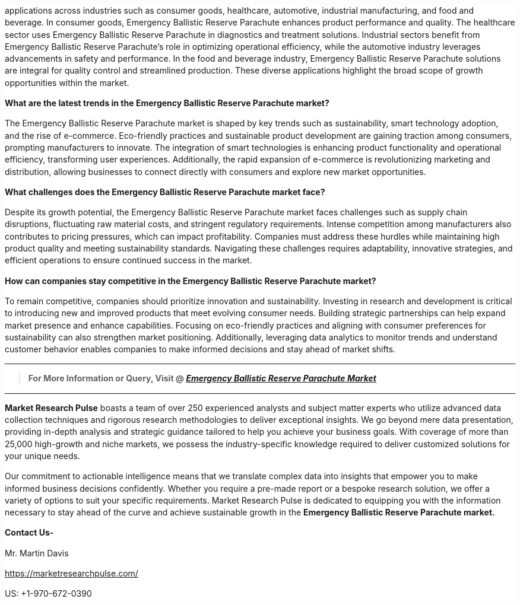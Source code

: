 applications across industries such as consumer goods, healthcare, automotive, industrial manufacturing, and food and beverage. In consumer goods, Emergency Ballistic Reserve Parachute enhances product performance and quality. The healthcare sector uses Emergency Ballistic Reserve Parachute in diagnostics and treatment solutions. Industrial sectors benefit from Emergency Ballistic Reserve Parachute&rsquo;s role in optimizing operational efficiency, while the automotive industry leverages advancements in safety and performance. In the food and beverage industry, Emergency Ballistic Reserve Parachute solutions are integral for quality control and streamlined production. These diverse applications highlight the broad scope of growth opportunities within the market.</p><p><strong>What are the latest trends in the Emergency Ballistic Reserve Parachute market?</strong></p><p>The Emergency Ballistic Reserve Parachute market is shaped by key trends such as sustainability, smart technology adoption, and the rise of e-commerce. Eco-friendly practices and sustainable product development are gaining traction among consumers, prompting manufacturers to innovate. The integration of smart technologies is enhancing product functionality and operational efficiency, transforming user experiences. Additionally, the rapid expansion of e-commerce is revolutionizing marketing and distribution, allowing businesses to connect directly with consumers and explore new market opportunities.</p><p><strong>What challenges does the Emergency Ballistic Reserve Parachute market face?</strong></p><p>Despite its growth potential, the Emergency Ballistic Reserve Parachute market faces challenges such as supply chain disruptions, fluctuating raw material costs, and stringent regulatory requirements. Intense competition among manufacturers also contributes to pricing pressures, which can impact profitability. Companies must address these hurdles while maintaining high product quality and meeting sustainability standards. Navigating these challenges requires adaptability, innovative strategies, and efficient operations to ensure continued success in the market.</p><p><strong>How can companies stay competitive in the Emergency Ballistic Reserve Parachute market?</strong></p><p>To remain competitive, companies should prioritize innovation and sustainability. Investing in research and development is critical to introducing new and improved products that meet evolving consumer needs. Building strategic partnerships can help expand market presence and enhance capabilities. Focusing on eco-friendly practices and aligning with consumer preferences for sustainability can also strengthen market positioning. Additionally, leveraging data analytics to monitor trends and understand customer behavior enables companies to make informed decisions and stay ahead of market shifts.</p><hr /><blockquote><p><strong>For More Information or Query, Visit @&nbsp;<em><a href="https://marketresearchpulse.com/report/46959/emergency-ballistic-reserve-parachute-market?utm_source=Linkedin&utm_medium=0115">Emergency Ballistic Reserve Parachute Market</a></em></strong></p></blockquote><hr /><p><strong>Market Research Pulse</strong> boasts a team of over 250 experienced analysts and subject matter experts who utilize advanced data collection techniques and rigorous research methodologies to deliver exceptional insights. We go beyond mere data presentation, providing in-depth analysis and strategic guidance tailored to help you achieve your business goals. With coverage of more than 25,000 high-growth and niche markets, we possess the industry-specific knowledge required to deliver customized solutions for your unique needs.</p><p>Our commitment to actionable intelligence means that we translate complex data into insights that empower you to make informed business decisions confidently. Whether you require a pre-made report or a bespoke research solution, we offer a variety of options to suit your specific requirements. Market Research Pulse is dedicated to equipping you with the information necessary to stay ahead of the curve and achieve sustainable growth in the <strong>Emergency Ballistic Reserve Parachute market.</strong></p><p><strong>Contact Us-</strong></p><p>Mr. Martin Davis</p><p>https://marketresearchpulse.com/</p><p>US: +1-970-672-0390</p>
